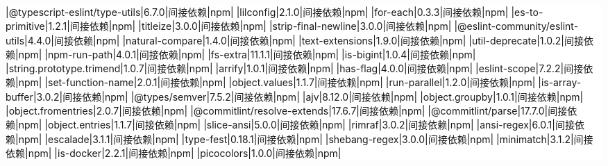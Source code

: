 |@typescript-eslint/type-utils|6.7.0|间接依赖|npm|
|lilconfig|2.1.0|间接依赖|npm|
|for-each|0.3.3|间接依赖|npm|
|es-to-primitive|1.2.1|间接依赖|npm|
|titleize|3.0.0|间接依赖|npm|
|strip-final-newline|3.0.0|间接依赖|npm|
|@eslint-community/eslint-utils|4.4.0|间接依赖|npm|
|natural-compare|1.4.0|间接依赖|npm|
|text-extensions|1.9.0|间接依赖|npm|
|util-deprecate|1.0.2|间接依赖|npm|
|npm-run-path|4.0.1|间接依赖|npm|
|fs-extra|11.1.1|间接依赖|npm|
|is-bigint|1.0.4|间接依赖|npm|
|string.prototype.trimend|1.0.7|间接依赖|npm|
|arrify|1.0.1|间接依赖|npm|
|has-flag|4.0.0|间接依赖|npm|
|eslint-scope|7.2.2|间接依赖|npm|
|set-function-name|2.0.1|间接依赖|npm|
|object.values|1.1.7|间接依赖|npm|
|run-parallel|1.2.0|间接依赖|npm|
|is-array-buffer|3.0.2|间接依赖|npm|
|@types/semver|7.5.2|间接依赖|npm|
|ajv|8.12.0|间接依赖|npm|
|object.groupby|1.0.1|间接依赖|npm|
|object.fromentries|2.0.7|间接依赖|npm|
|@commitlint/resolve-extends|17.6.7|间接依赖|npm|
|@commitlint/parse|17.7.0|间接依赖|npm|
|object.entries|1.1.7|间接依赖|npm|
|slice-ansi|5.0.0|间接依赖|npm|
|rimraf|3.0.2|间接依赖|npm|
|ansi-regex|6.0.1|间接依赖|npm|
|escalade|3.1.1|间接依赖|npm|
|type-fest|0.18.1|间接依赖|npm|
|shebang-regex|3.0.0|间接依赖|npm|
|minimatch|3.1.2|间接依赖|npm|
|is-docker|2.2.1|间接依赖|npm|
|picocolors|1.0.0|间接依赖|npm|